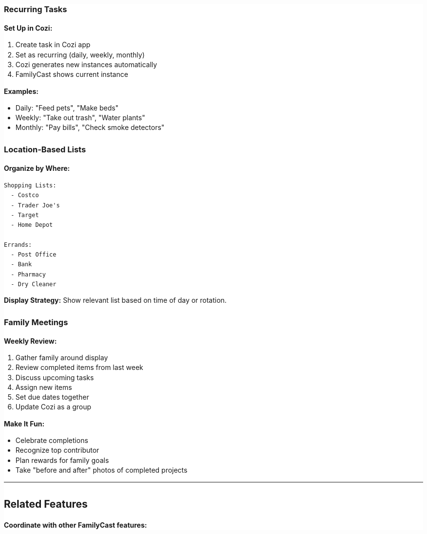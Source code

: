 ### Recurring Tasks

**Set Up in Cozi:**
1. Create task in Cozi app
2. Set as recurring (daily, weekly, monthly)
3. Cozi generates new instances automatically
4. FamilyCast shows current instance

**Examples:**
- Daily: "Feed pets", "Make beds"
- Weekly: "Take out trash", "Water plants"
- Monthly: "Pay bills", "Check smoke detectors"

### Location-Based Lists

**Organize by Where:**
```
Shopping Lists:
  - Costco
  - Trader Joe's
  - Target
  - Home Depot

Errands:
  - Post Office
  - Bank
  - Pharmacy
  - Dry Cleaner
```

**Display Strategy:** Show relevant list based on time of day or rotation.

### Family Meetings

**Weekly Review:**
1. Gather family around display
2. Review completed items from last week
3. Discuss upcoming tasks
4. Assign new items
5. Set due dates together
6. Update Cozi as a group

**Make It Fun:**
- Celebrate completions
- Recognize top contributor
- Plan rewards for family goals
- Take "before and after" photos of completed projects

---

## Related Features

**Coordinate with other FamilyCast features:**
